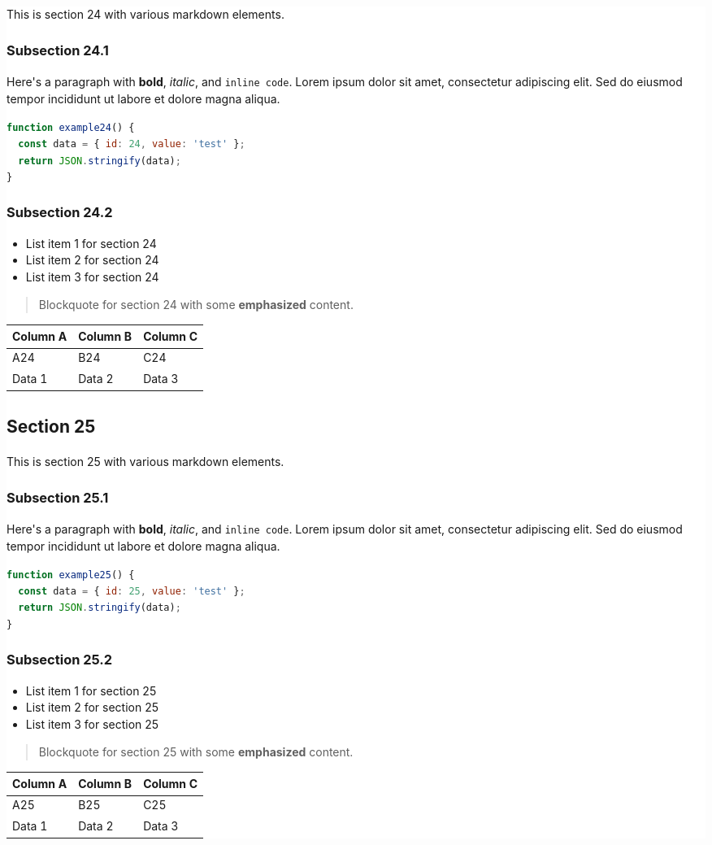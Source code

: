 This is section 24 with various markdown elements.

### Subsection 24.1

Here's a paragraph with **bold**, *italic*, and `inline code`. Lorem ipsum dolor sit amet, consectetur adipiscing elit. Sed do eiusmod tempor incididunt ut labore et dolore magna aliqua.

```javascript
function example24() {
  const data = { id: 24, value: 'test' };
  return JSON.stringify(data);
}
```

### Subsection 24.2

- List item 1 for section 24
- List item 2 for section 24
- List item 3 for section 24

> Blockquote for section 24 with some **emphasized** content.

| Column A | Column B | Column C |
|----------|----------|----------|
| A24    | B24    | C24    |
| Data 1   | Data 2   | Data 3   |


## Section 25

This is section 25 with various markdown elements.

### Subsection 25.1

Here's a paragraph with **bold**, *italic*, and `inline code`. Lorem ipsum dolor sit amet, consectetur adipiscing elit. Sed do eiusmod tempor incididunt ut labore et dolore magna aliqua.

```javascript
function example25() {
  const data = { id: 25, value: 'test' };
  return JSON.stringify(data);
}
```

### Subsection 25.2

- List item 1 for section 25
- List item 2 for section 25
- List item 3 for section 25

> Blockquote for section 25 with some **emphasized** content.

| Column A | Column B | Column C |
|----------|----------|----------|
| A25    | B25    | C25    |
| Data 1   | Data 2   | Data 3   |
